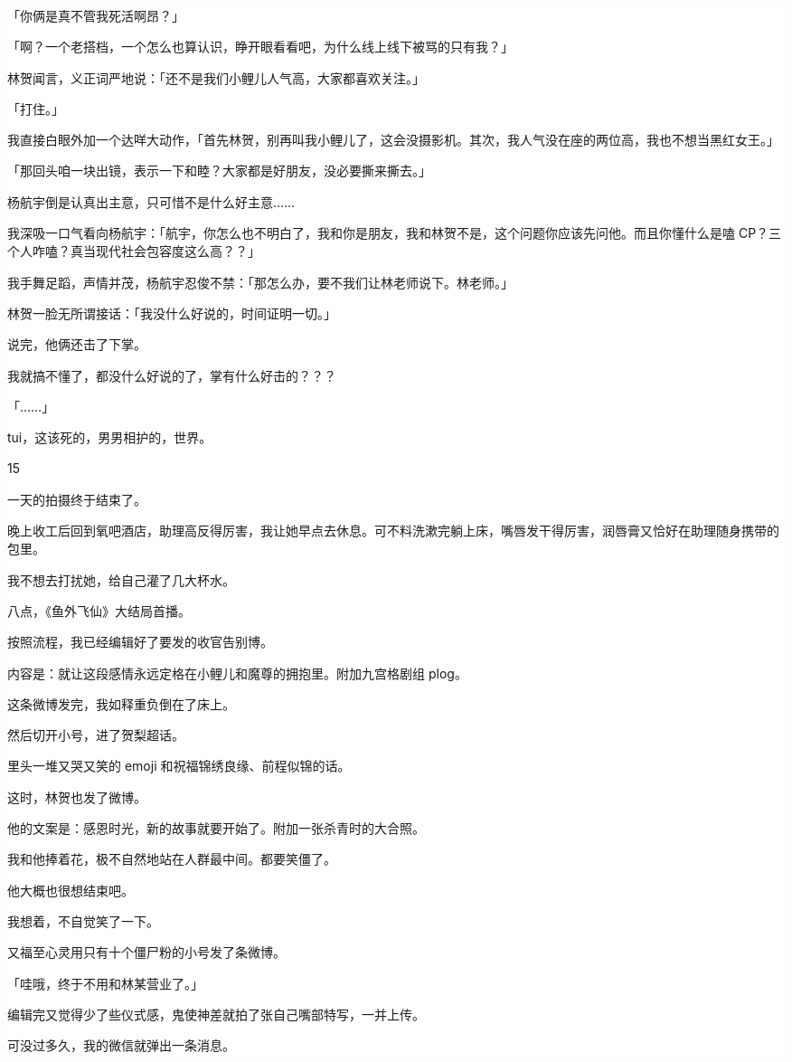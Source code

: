 「你俩是真不管我死活啊昂？」

「啊？一个老搭档，一个怎么也算认识，睁开眼看看吧，为什么线上线下被骂的只有我？」

林贺闻言，义正词严地说：「还不是我们小鲤儿人气高，大家都喜欢关注。」

「打住。」

我直接白眼外加一个达咩大动作，「首先林贺，别再叫我小鲤儿了，这会没摄影机。其次，我人气没在座的两位高，我也不想当黑红女王。」

「那回头咱一块出镜，表示一下和睦？大家都是好朋友，没必要撕来撕去。」

杨航宇倒是认真出主意，只可惜不是什么好主意……

我深吸一口气看向杨航宇：「航宇，你怎么也不明白了，我和你是朋友，我和林贺不是，这个问题你应该先问他。而且你懂什么是嗑 CP？三个人咋嗑？真当现代社会包容度这么高？？」

我手舞足蹈，声情并茂，杨航宇忍俊不禁：「那怎么办，要不我们让林老师说下。林老师。」

林贺一脸无所谓接话：「我没什么好说的，时间证明一切。」

说完，他俩还击了下掌。

我就搞不懂了，都没什么好说的了，掌有什么好击的？？？

「……」

tui，这该死的，男男相护的，世界。

15

一天的拍摄终于结束了。

晚上收工后回到氧吧酒店，助理高反得厉害，我让她早点去休息。可不料洗漱完躺上床，嘴唇发干得厉害，润唇膏又恰好在助理随身携带的包里。

我不想去打扰她，给自己灌了几大杯水。

八点，《鱼外飞仙》大结局首播。

按照流程，我已经编辑好了要发的收官告别博。

内容是：就让这段感情永远定格在小鲤儿和魔尊的拥抱里。附加九宫格剧组 plog。

这条微博发完，我如释重负倒在了床上。

然后切开小号，进了贺梨超话。

里头一堆又哭又笑的 emoji 和祝福锦绣良缘、前程似锦的话。

这时，林贺也发了微博。

他的文案是：感恩时光，新的故事就要开始了。附加一张杀青时的大合照。

我和他捧着花，极不自然地站在人群最中间。都要笑僵了。

他大概也很想结束吧。

我想着，不自觉笑了一下。

又福至心灵用只有十个僵尸粉的小号发了条微博。

「哇哦，终于不用和林某营业了。」

编辑完又觉得少了些仪式感，鬼使神差就拍了张自己嘴部特写，一并上传。

可没过多久，我的微信就弹出一条消息。
